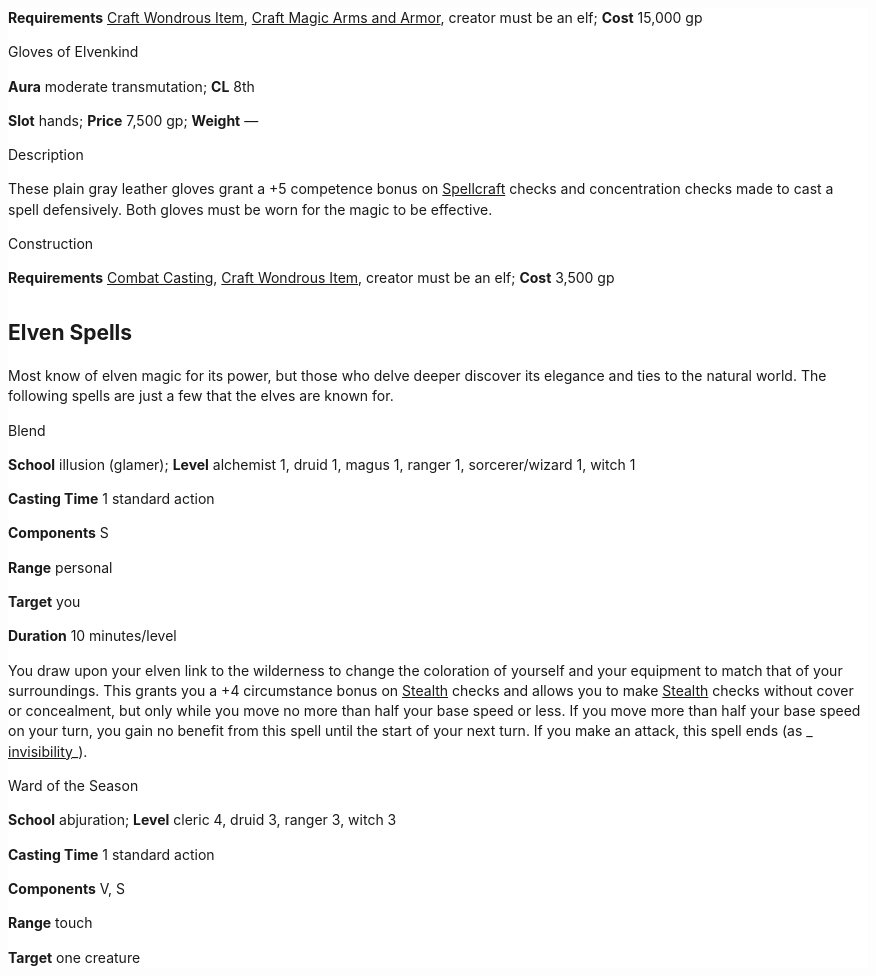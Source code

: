 **Requirements** [Craft Wondrous Item](/pathfinderRPG/prd/feats.html#_craft-wondrous-item), [Craft Magic Arms and Armor](/pathfinderRPG/prd/feats.html#_craft-magic-arms-and-armor), creator must be an elf; **Cost** 15,000 gp

Gloves of Elvenkind

**Aura** moderate transmutation; **CL** 8th

**Slot** hands; **Price** 7,500 gp; **Weight** —

Description

These plain gray leather gloves grant a +5 competence bonus on [Spellcraft](/pathfinderRPG/prd/skills/spellcraft.html#_spellcraft) checks and concentration checks made to cast a spell defensively. Both gloves must be worn for the magic to be effective.

Construction

**Requirements** [Combat Casting](/pathfinderRPG/prd/feats.html#_combat-casting), [Craft Wondrous Item](/pathfinderRPG/prd/feats.html#_craft-wondrous-item), creator must be an elf; **Cost** 3,500 gp

## Elven Spells

Most know of elven magic for its power, but those who delve deeper discover its elegance and ties to the natural world. The following spells are just a few that the elves are known for.

Blend

**School** illusion (glamer); **Level** alchemist 1, druid 1, magus 1, ranger 1, sorcerer/wizard 1, witch 1

**Casting Time** 1 standard action

**Components** S

**Range** personal

**Target** you

**Duration** 10 minutes/level

You draw upon your elven link to the wilderness to change the coloration of yourself and your equipment to match that of your surroundings. This grants you a +4 circumstance bonus on [Stealth](/pathfinderRPG/prd/skills/stealth.html#_stealth) checks and allows you to make [Stealth](/pathfinderRPG/prd/skills/stealth.html#_stealth) checks without cover or concealment, but only while you move no more than half your base speed or less. If you move more than half your base speed on your turn, you gain no benefit from this spell until the start of your next turn. If you make an attack, this spell ends (as _ [invisibility](/pathfinderRPG/prd/spells/invisibility.html#_invisibility)_).

Ward of the Season

**School** abjuration; **Level** cleric 4, druid 3, ranger 3, witch 3

**Casting Time** 1 standard action

**Components** V, S

**Range** touch

**Target** one creature
